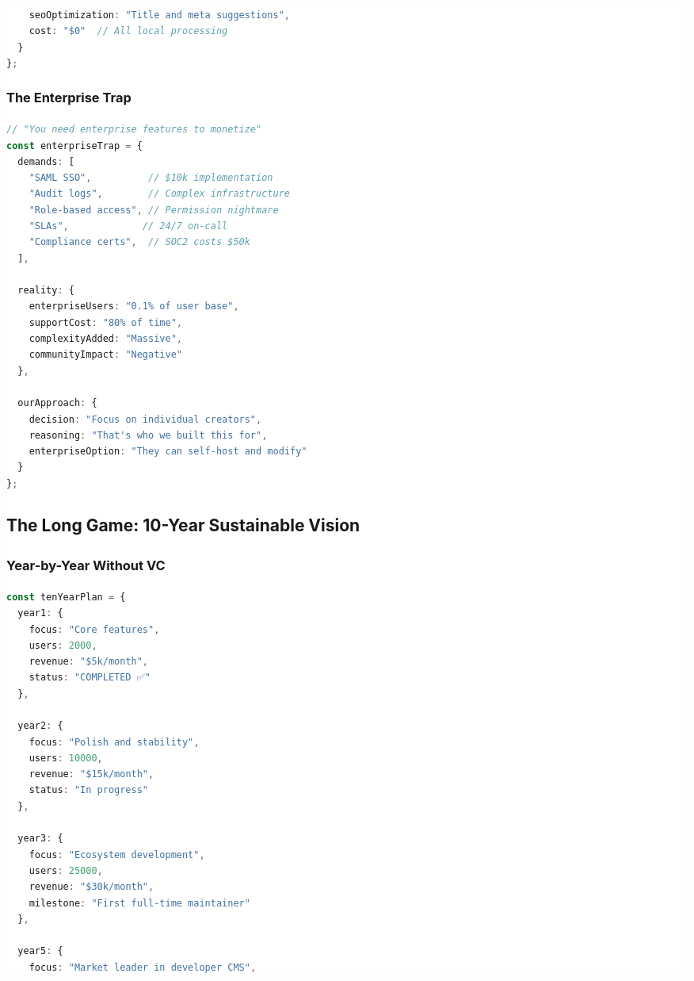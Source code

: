 ```typescript
    seoOptimization: "Title and meta suggestions",
    cost: "$0"  // All local processing
  }
};
```

### The Enterprise Trap

```typescript
// "You need enterprise features to monetize"
const enterpriseTrap = {
  demands: [
    "SAML SSO",          // $10k implementation
    "Audit logs",        // Complex infrastructure
    "Role-based access", // Permission nightmare
    "SLAs",             // 24/7 on-call
    "Compliance certs",  // SOC2 costs $50k
  ],
  
  reality: {
    enterpriseUsers: "0.1% of user base",
    supportCost: "80% of time",
    complexityAdded: "Massive",
    communityImpact: "Negative"
  },
  
  ourApproach: {
    decision: "Focus on individual creators",
    reasoning: "That's who we built this for",
    enterpriseOption: "They can self-host and modify"
  }
};
```

## The Long Game: 10-Year Sustainable Vision

### Year-by-Year Without VC

```typescript
const tenYearPlan = {
  year1: {
    focus: "Core features",
    users: 2000,
    revenue: "$5k/month",
    status: "COMPLETED ✅"
  },
  
  year2: {
    focus: "Polish and stability",
    users: 10000,
    revenue: "$15k/month",
    status: "In progress"
  },
  
  year3: {
    focus: "Ecosystem development",
    users: 25000,
    revenue: "$30k/month",
    milestone: "First full-time maintainer"
  },
  
  year5: {
    focus: "Market leader in developer CMS",
```